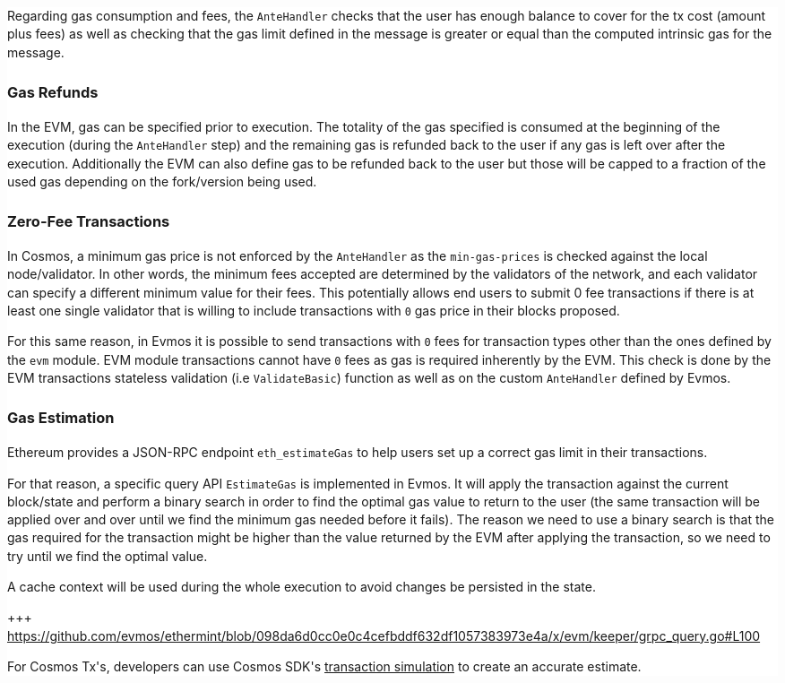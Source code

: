 Regarding gas consumption and fees, the `AnteHandler` checks that the user has enough balance to
cover for the tx cost (amount plus fees) as well as checking that the gas limit defined in the
message is greater or equal than the computed intrinsic gas for the message.

### Gas Refunds

In the EVM, gas can be specified prior to execution. The totality of the gas specified is consumed at the beginning of
the execution (during the `AnteHandler` step) and the remaining gas is refunded back to the user if any gas is left over
 after the execution. Additionally the EVM can also define gas to be refunded back to the user but those will be capped
  to a fraction of the used gas depending on the fork/version being used.

### Zero-Fee Transactions

In Cosmos, a minimum gas price is not enforced by the `AnteHandler` as the `min-gas-prices` is
checked against the local node/validator. In other words, the minimum fees accepted are determined
by the validators of the network, and each validator can specify a different minimum value for their fees.
This potentially allows end users to submit 0 fee transactions if there is at least one single
validator that is willing to include transactions with `0` gas price in their blocks proposed.

For this same reason, in Evmos it is possible to send transactions with `0` fees for transaction
types other than the ones defined by the `evm` module. EVM module transactions cannot have `0` fees
as gas is required inherently by the EVM. This check is done by the EVM transactions stateless validation
(i.e `ValidateBasic`) function as well as on the custom `AnteHandler` defined by Evmos.

### Gas Estimation

Ethereum provides a JSON-RPC endpoint `eth_estimateGas` to help users set up a correct gas limit in their transactions.

For that reason, a specific query API `EstimateGas` is implemented in Evmos. It will apply the transaction against the
current block/state and perform a binary search in order to find the optimal gas value to return to the user (the same
transaction will be applied over and over until we find the minimum gas needed before it fails). The reason we need to
 use a binary search is that the gas required for the
transaction might be higher than the value returned by the EVM after applying the transaction, so we need to try until
we find the optimal value.

A cache context will be used during the whole execution to avoid changes be persisted in the state.

+++ https://github.com/evmos/ethermint/blob/098da6d0cc0e0c4cefbddf632df1057383973e4a/x/evm/keeper/grpc_query.go#L100

For Cosmos Tx's, developers can use Cosmos SDK's [transaction simulation](https://docs.cosmos.network/main/run-node/txs#simulating-a-transaction)
 to create an accurate estimate.
